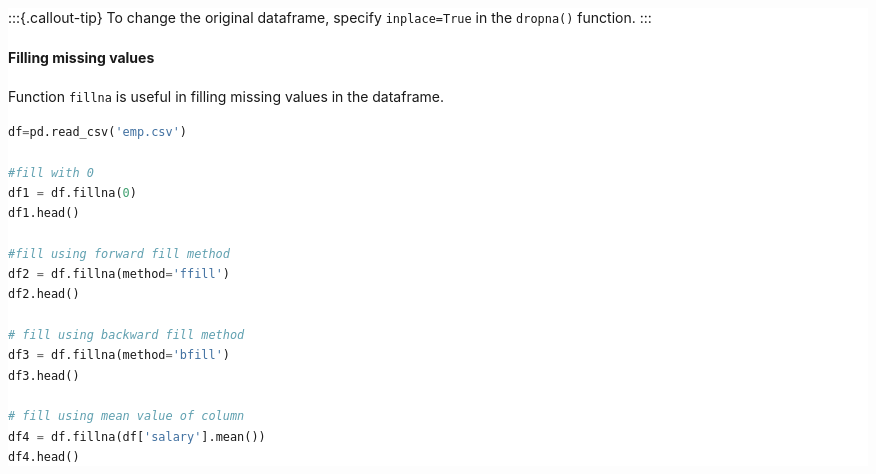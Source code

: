 
:::{.callout-tip}
To change the original dataframe, specify <code>inplace=True</code> in the <code>dropna()</code> function.
:::

#### Filling missing values



<p>Function <code>fillna</code> is useful in filling missing values in the dataframe.</p>

```python
df=pd.read_csv('emp.csv')

#fill with 0
df1 = df.fillna(0)
df1.head()

#fill using forward fill method
df2 = df.fillna(method='ffill')
df2.head()

# fill using backward fill method
df3 = df.fillna(method='bfill')
df3.head()

# fill using mean value of column
df4 = df.fillna(df['salary'].mean())
df4.head()
```

